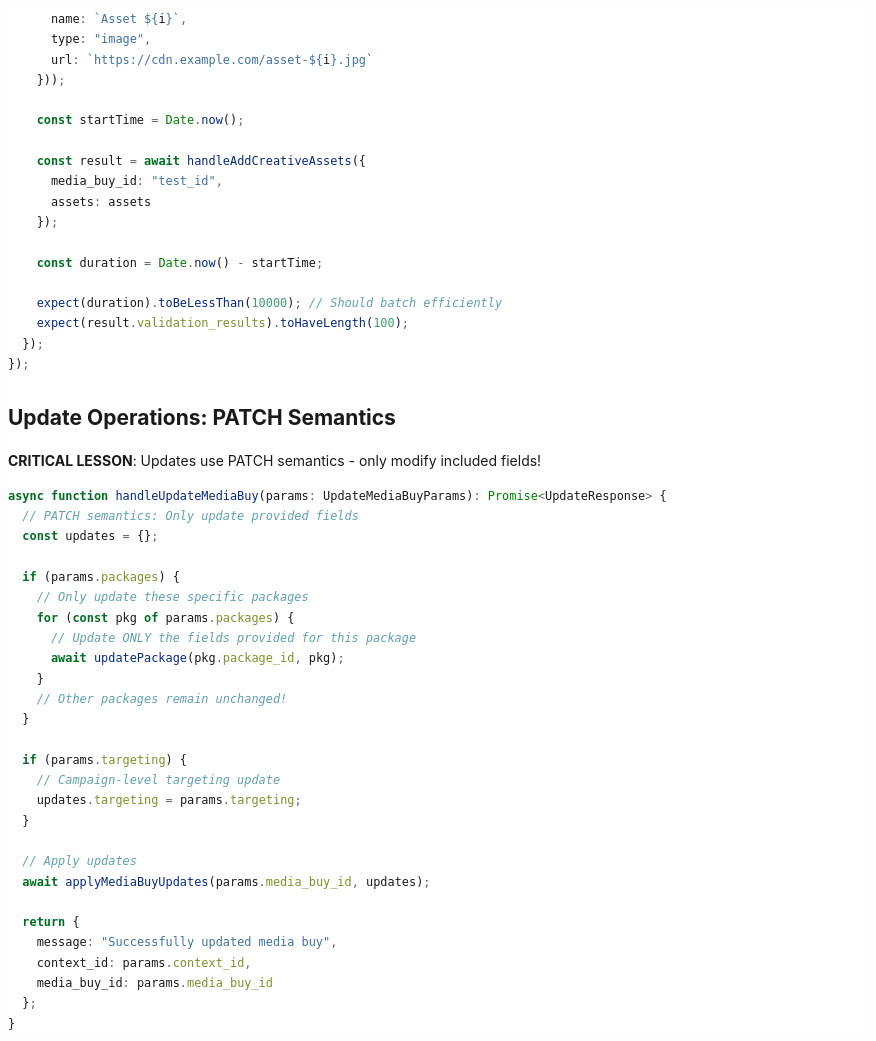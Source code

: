 ```typescript
      name: `Asset ${i}`,
      type: "image",
      url: `https://cdn.example.com/asset-${i}.jpg`
    }));
    
    const startTime = Date.now();
    
    const result = await handleAddCreativeAssets({
      media_buy_id: "test_id",
      assets: assets
    });
    
    const duration = Date.now() - startTime;
    
    expect(duration).toBeLessThan(10000); // Should batch efficiently
    expect(result.validation_results).toHaveLength(100);
  });
});
```

## Update Operations: PATCH Semantics

**CRITICAL LESSON**: Updates use PATCH semantics - only modify included fields!

```typescript
async function handleUpdateMediaBuy(params: UpdateMediaBuyParams): Promise<UpdateResponse> {
  // PATCH semantics: Only update provided fields
  const updates = {};
  
  if (params.packages) {
    // Only update these specific packages
    for (const pkg of params.packages) {
      // Update ONLY the fields provided for this package
      await updatePackage(pkg.package_id, pkg);
    }
    // Other packages remain unchanged!
  }
  
  if (params.targeting) {
    // Campaign-level targeting update
    updates.targeting = params.targeting;
  }
  
  // Apply updates
  await applyMediaBuyUpdates(params.media_buy_id, updates);
  
  return {
    message: "Successfully updated media buy",
    context_id: params.context_id,
    media_buy_id: params.media_buy_id
  };
}
```
